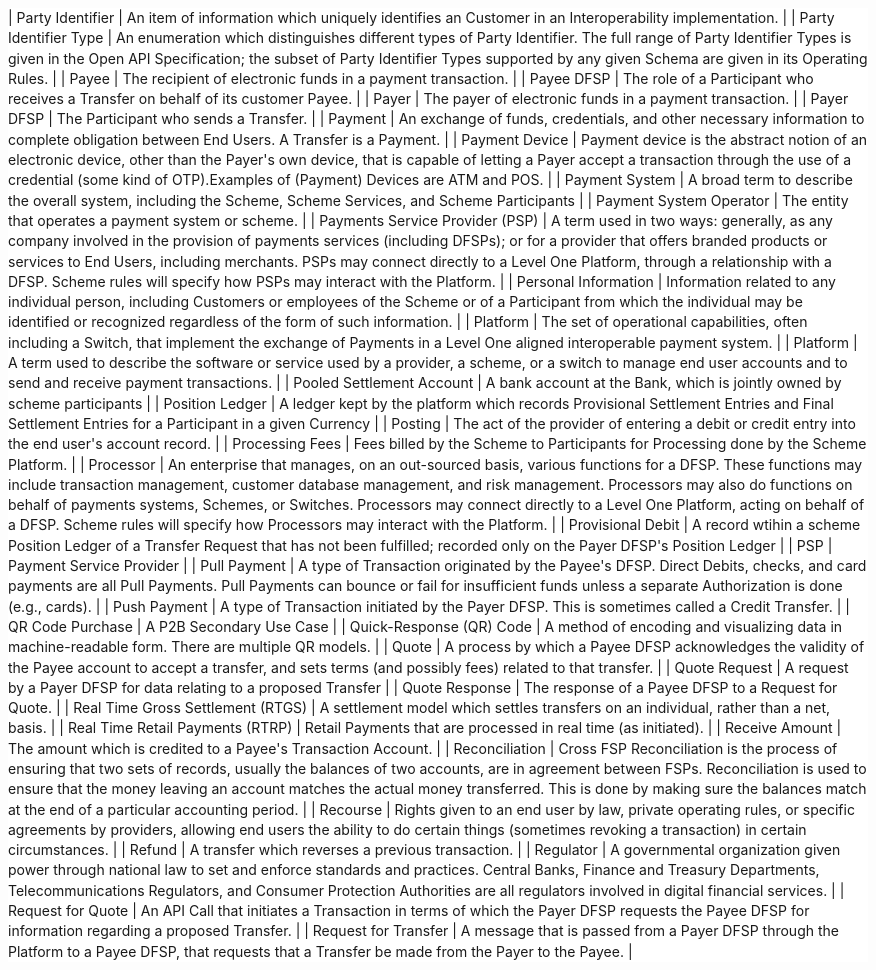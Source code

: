 | Party Identifier | An item of information which uniquely identifies an Customer in an Interoperability implementation. |
| Party Identifier Type | An enumeration which distinguishes different types of Party Identifier. The full range of Party Identifier Types is given in the Open API Specification; the subset of Party Identifier Types supported by any given Schema are given in its Operating Rules. |
| Payee | The recipient of electronic funds in a payment transaction. |
| Payee DFSP | The role of a Participant who receives a Transfer on behalf of its customer Payee. |
| Payer | The payer of electronic funds in a payment transaction. |
| Payer DFSP | The Participant who sends a Transfer. |
| Payment | An exchange of funds, credentials, and other necessary information to complete obligation between End Users. A Transfer is a Payment. |
| Payment Device | Payment device is the abstract notion of an electronic device, other than the Payer's own device, that is capable of letting a Payer accept a transaction through the use of a credential (some kind of OTP).Examples of (Payment) Devices are ATM and POS. |
| Payment System | A broad term to describe the overall system, including the Scheme, Scheme Services, and Scheme Participants |
| Payment System Operator | The entity that operates a payment system or scheme. |
| Payments Service Provider (PSP) | A term used in two ways: generally, as any company involved in the provision of payments services (including DFSPs); or for a provider that offers branded products or services to End Users, including merchants. PSPs may connect directly to a Level One Platform, through a relationship with a DFSP. Scheme rules will specify how PSPs may interact with the Platform. |
| Personal Information | Information related to any individual person, including Customers or employees of the Scheme or of a Participant from which the individual may be identified or recognized regardless of the form of such information. |
| Platform | The set of operational capabilities, often including a Switch, that implement the exchange of Payments in a Level One aligned interoperable payment system. |
| Platform | A term used to describe the software or service used by a provider, a scheme, or a switch to manage end user accounts and to send and receive payment transactions. |
| Pooled Settlement Account | A bank account at the Bank, which is jointly owned by scheme participants |
| Position Ledger | A ledger kept by the platform which records Provisional Settlement Entries and Final Settlement Entries for a Participant in a given Currency |
| Posting | The act of the provider of entering a debit or credit entry into the end user\'s account record. |
| Processing Fees | Fees billed by the Scheme to Participants for Processing done by the Scheme Platform. |
| Processor | An enterprise that manages, on an out-sourced basis, various functions for a DFSP. These functions may include transaction management, customer database management, and risk management. Processors may also do functions on behalf of payments systems, Schemes, or Switches. Processors may connect directly to a Level One Platform, acting on behalf of a DFSP. Scheme rules will specify how Processors may interact with the Platform. |
| Provisional Debit | A record wtihin a scheme Position Ledger of a Transfer Request that has not been fulfilled; recorded only on the Payer DFSP\'s Position Ledger |
| PSP | Payment Service Provider |
| Pull Payment | A type of Transaction originated by the Payee's DFSP. Direct Debits, checks, and card payments are all Pull Payments. Pull Payments can bounce or fail for insufficient funds unless a separate Authorization is done (e.g., cards). |
| Push Payment | A type of Transaction initiated by the Payer DFSP. This is sometimes called a Credit Transfer. |
| QR Code Purchase | A P2B Secondary Use Case |
| Quick-Response (QR) Code | A method of encoding and visualizing data in machine-readable form. There are multiple QR models. |
| Quote | A process by which a Payee DFSP acknowledges the validity of the Payee account to accept a transfer, and sets terms (and possibly fees) related to that transfer. |
| Quote Request | A request by a Payer DFSP for data relating to a proposed Transfer |
| Quote Response | The response of a Payee DFSP to a Request for Quote. |
| Real Time Gross Settlement (RTGS) | A settlement model which settles transfers on an individual, rather than a net, basis. |
| Real Time Retail Payments (RTRP) | Retail Payments that are processed in real time (as initiated). |
| Receive Amount | The amount which is credited to a Payee\'s Transaction Account. |
| Reconciliation | Cross FSP Reconciliation is the process of ensuring that two sets of records, usually the balances of two accounts, are in agreement between FSPs. Reconciliation is used to ensure that the money leaving an account matches the actual money transferred. This is done by making sure the balances match at the end of a particular accounting period. |
| Recourse | Rights given to an end user by law, private operating rules, or specific agreements by providers, allowing end users the ability to do certain things (sometimes revoking a transaction) in certain circumstances. |
| Refund | A transfer which reverses a previous transaction. |
| Regulator | A governmental organization given power through national law to set and enforce standards and practices. Central Banks, Finance and Treasury Departments, Telecommunications Regulators, and Consumer Protection Authorities are all regulators involved in digital financial services. |
| Request for Quote | An API Call that initiates a Transaction in terms of which the Payer DFSP requests the Payee DFSP for information regarding a proposed Transfer. |
| Request for Transfer | A message that is passed from a Payer DFSP through the Platform to a Payee DFSP, that requests that a Transfer be made from the Payer to the Payee. |
